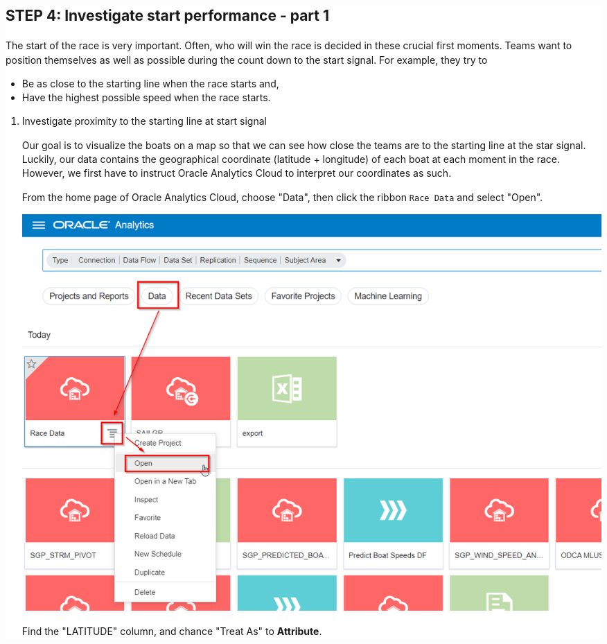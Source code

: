 ## **STEP 4**: Investigate start performance - part 1

The start of the race is very important. Often, who will win the race is decided in these crucial first moments. Teams want to position themselves as well as possible during the count down to the start signal. For example, they try to

- Be as close to the starting line when the race starts and,
- Have the highest possible speed when the race starts.



1. Investigate proximity to the starting line at start signal

   Our goal is to visualize the boats on a map so that we can see how close the teams are to the starting line at the star signal. Luckily, our data contains the geographical coordinate (latitude + longitude) of each boat at each moment in the race. However, we first have to instruct Oracle Analytics Cloud to interpret our coordinates as such.

   From the home page of Oracle Analytics Cloud, choose "Data", then click the ribbon `Race Data` and select "Open".

   ![pic2](images/open-dataset.png)

   Find the "LATITUDE" column, and chance "Treat As" to **Attribute**.
